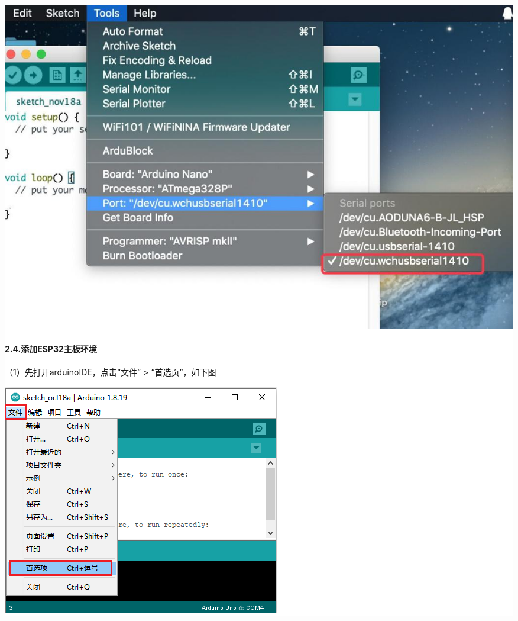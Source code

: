 ![](media/a32ee0bad50ecd0883e381ec370a65f0.jpeg)

####  2.4.添加ESP32主板环境 

（1）先打开arduinoIDE，点击“文件” \> “首选页”，如下图

![](media/ac5a32d52a707886d3531771d6a063b5.png)
